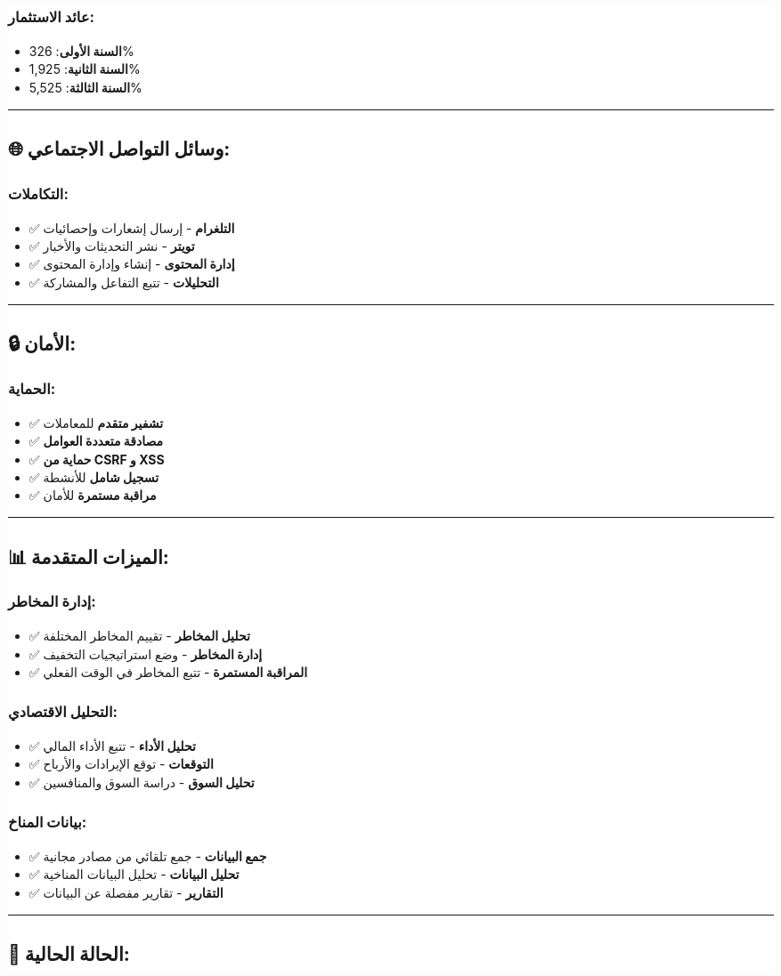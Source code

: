 ### **عائد الاستثمار:**
- **السنة الأولى**: 326%
- **السنة الثانية**: 1,925%
- **السنة الثالثة**: 5,525%

---

## 🌐 **وسائل التواصل الاجتماعي:**

### **التكاملات:**
- ✅ **التلغرام** - إرسال إشعارات وإحصائيات
- ✅ **تويتر** - نشر التحديثات والأخبار
- ✅ **إدارة المحتوى** - إنشاء وإدارة المحتوى
- ✅ **التحليلات** - تتبع التفاعل والمشاركة

---

## 🔒 **الأمان:**

### **الحماية:**
- ✅ **تشفير متقدم** للمعاملات
- ✅ **مصادقة متعددة العوامل**
- ✅ **حماية من CSRF و XSS**
- ✅ **تسجيل شامل** للأنشطة
- ✅ **مراقبة مستمرة** للأمان

---

## 📊 **الميزات المتقدمة:**

### **إدارة المخاطر:**
- ✅ **تحليل المخاطر** - تقييم المخاطر المختلفة
- ✅ **إدارة المخاطر** - وضع استراتيجيات التخفيف
- ✅ **المراقبة المستمرة** - تتبع المخاطر في الوقت الفعلي

### **التحليل الاقتصادي:**
- ✅ **تحليل الأداء** - تتبع الأداء المالي
- ✅ **التوقعات** - توقع الإيرادات والأرباح
- ✅ **تحليل السوق** - دراسة السوق والمنافسين

### **بيانات المناخ:**
- ✅ **جمع البيانات** - جمع تلقائي من مصادر مجانية
- ✅ **تحليل البيانات** - تحليل البيانات المناخية
- ✅ **التقارير** - تقارير مفصلة عن البيانات

---

## 🎯 **الحالة الحالية:**
